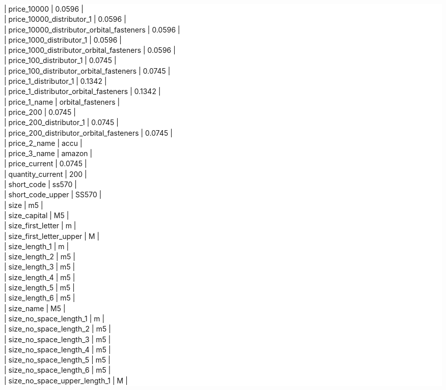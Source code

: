 | price_10000 | 0.0596 |  
| price_10000_distributor_1 | 0.0596 |  
| price_10000_distributor_orbital_fasteners | 0.0596 |  
| price_1000_distributor_1 | 0.0596 |  
| price_1000_distributor_orbital_fasteners | 0.0596 |  
| price_100_distributor_1 | 0.0745 |  
| price_100_distributor_orbital_fasteners | 0.0745 |  
| price_1_distributor_1 | 0.1342 |  
| price_1_distributor_orbital_fasteners | 0.1342 |  
| price_1_name | orbital_fasteners |  
| price_200 | 0.0745 |  
| price_200_distributor_1 | 0.0745 |  
| price_200_distributor_orbital_fasteners | 0.0745 |  
| price_2_name | accu |  
| price_3_name | amazon |  
| price_current | 0.0745 |  
| quantity_current | 200 |  
| short_code | ss570 |  
| short_code_upper | SS570 |  
| size | m5 |  
| size_capital | M5 |  
| size_first_letter | m |  
| size_first_letter_upper | M |  
| size_length_1 | m |  
| size_length_2 | m5 |  
| size_length_3 | m5 |  
| size_length_4 | m5 |  
| size_length_5 | m5 |  
| size_length_6 | m5 |  
| size_name | M5 |  
| size_no_space_length_1 | m |  
| size_no_space_length_2 | m5 |  
| size_no_space_length_3 | m5 |  
| size_no_space_length_4 | m5 |  
| size_no_space_length_5 | m5 |  
| size_no_space_length_6 | m5 |  
| size_no_space_upper_length_1 | M |  